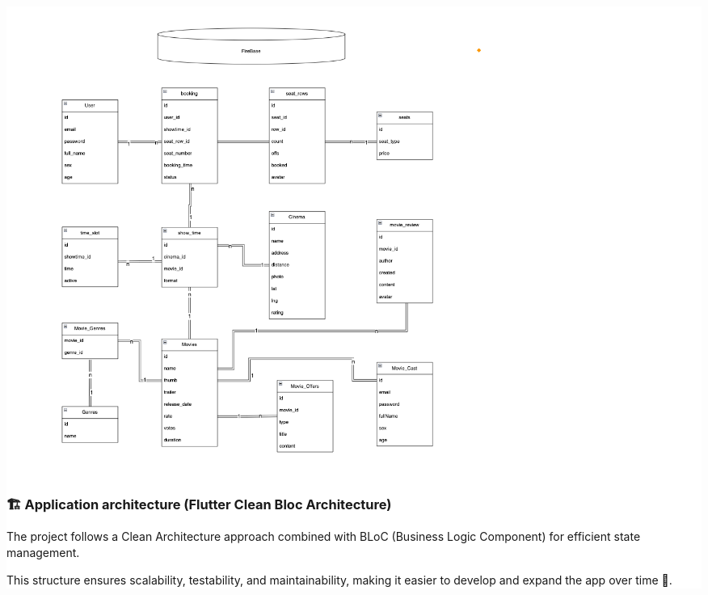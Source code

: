   <img src="draw.io/draw.png" alt="ERD Diagram" width="600">
</p>

### 🏗️ Application architecture (Flutter Clean Bloc Architecture)

The project follows a Clean Architecture approach combined with BLoC (Business Logic Component) for efficient state management.

This structure ensures scalability, testability, and maintainability, making it easier to develop and expand the app over time 🔄.
